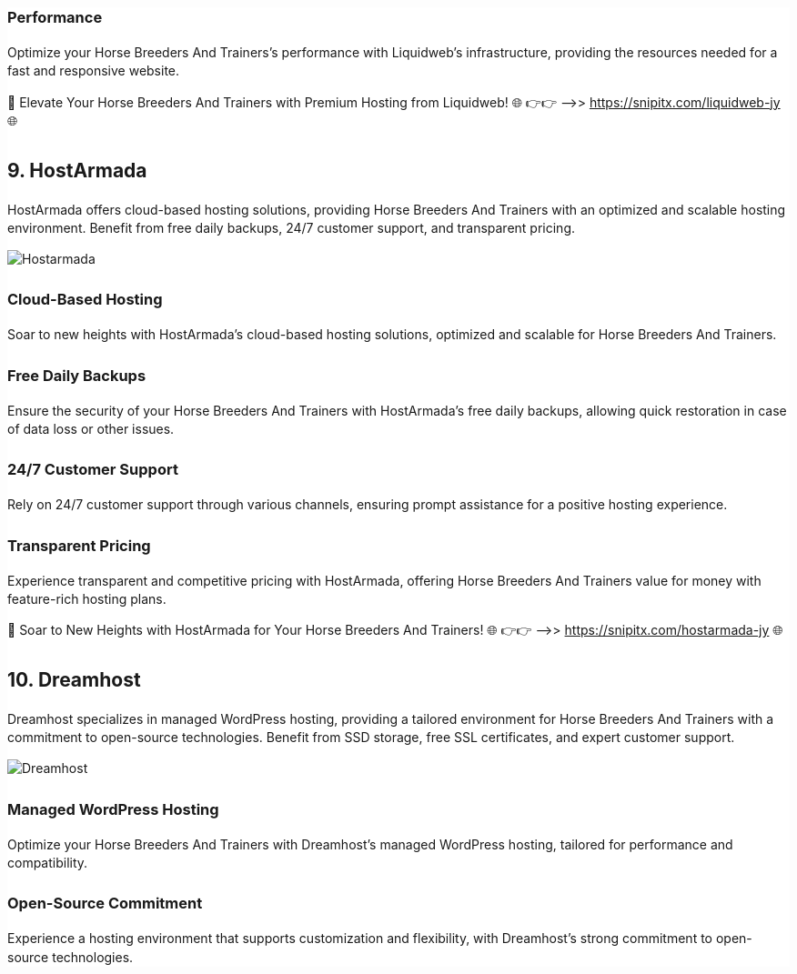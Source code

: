 ### Performance
Optimize your Horse Breeders And Trainers’s performance with Liquidweb’s infrastructure, providing the resources needed for a fast and responsive website.

🚀 Elevate Your Horse Breeders And Trainers with Premium Hosting from Liquidweb! 🌐
👉👉 -->> https://snipitx.com/liquidweb-jy 🌐

## 9. HostArmada

HostArmada offers cloud-based hosting solutions, providing Horse Breeders And Trainers with an optimized and scalable hosting environment. Benefit from free daily backups, 24/7 customer support, and transparent pricing.

![Hostarmada](https://i.imgur.com/KFbdf3o.jpeg "Hostarmada Hosting")

### Cloud-Based Hosting
Soar to new heights with HostArmada’s cloud-based hosting solutions, optimized and scalable for Horse Breeders And Trainers.

### Free Daily Backups
Ensure the security of your Horse Breeders And Trainers with HostArmada’s free daily backups, allowing quick restoration in case of data loss or other issues.

### 24/7 Customer Support
Rely on 24/7 customer support through various channels, ensuring prompt assistance for a positive hosting experience.

### Transparent Pricing
Experience transparent and competitive pricing with HostArmada, offering Horse Breeders And Trainers value for money with feature-rich hosting plans.

🚀 Soar to New Heights with HostArmada for Your Horse Breeders And Trainers! 🌐
👉👉 -->> https://snipitx.com/hostarmada-jy 🌐

## 10. Dreamhost

Dreamhost specializes in managed WordPress hosting, providing a tailored environment for Horse Breeders And Trainers with a commitment to open-source technologies. Benefit from SSD storage, free SSL certificates, and expert customer support.

![Dreamhost](https://i.imgur.com/rXIg8ip.jpeg "Dreamhost Hosting")

### Managed WordPress Hosting
Optimize your Horse Breeders And Trainers with Dreamhost’s managed WordPress hosting, tailored for performance and compatibility.

### Open-Source Commitment
Experience a hosting environment that supports customization and flexibility, with Dreamhost’s strong commitment to open-source technologies.
